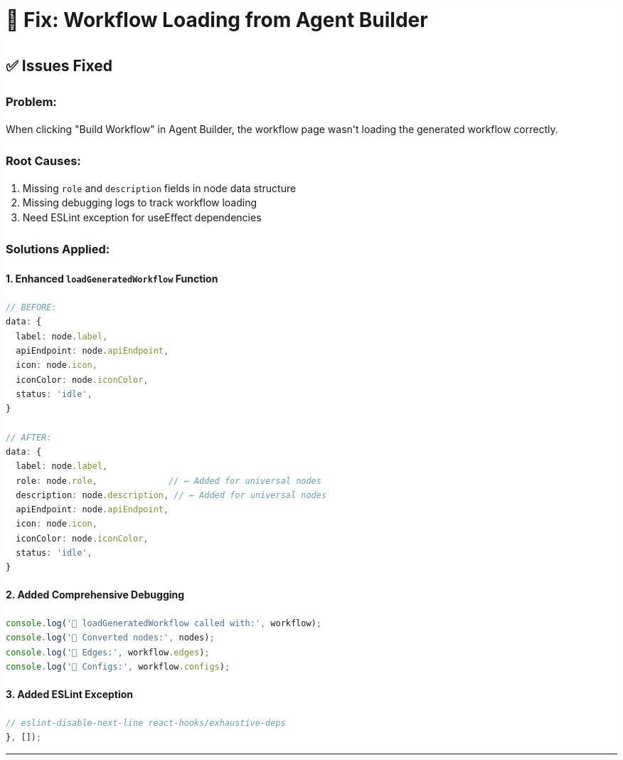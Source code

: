 # 🔧 Fix: Workflow Loading from Agent Builder

## ✅ **Issues Fixed**

### **Problem:**
When clicking "Build Workflow" in Agent Builder, the workflow page wasn't loading the generated workflow correctly.

### **Root Causes:**
1. Missing `role` and `description` fields in node data structure
2. Missing debugging logs to track workflow loading
3. Need ESLint exception for useEffect dependencies

### **Solutions Applied:**

#### **1. Enhanced `loadGeneratedWorkflow` Function**
```typescript
// BEFORE:
data: {
  label: node.label,
  apiEndpoint: node.apiEndpoint,
  icon: node.icon,
  iconColor: node.iconColor,
  status: 'idle',
}

// AFTER:
data: {
  label: node.label,
  role: node.role,              // ← Added for universal nodes
  description: node.description, // ← Added for universal nodes
  apiEndpoint: node.apiEndpoint,
  icon: node.icon,
  iconColor: node.iconColor,
  status: 'idle',
}
```

#### **2. Added Comprehensive Debugging**
```typescript
console.log('🔧 loadGeneratedWorkflow called with:', workflow);
console.log('🔧 Converted nodes:', nodes);
console.log('🔧 Edges:', workflow.edges);
console.log('🔧 Configs:', workflow.configs);
```

#### **3. Added ESLint Exception**
```typescript
// eslint-disable-next-line react-hooks/exhaustive-deps
}, []);
```

---